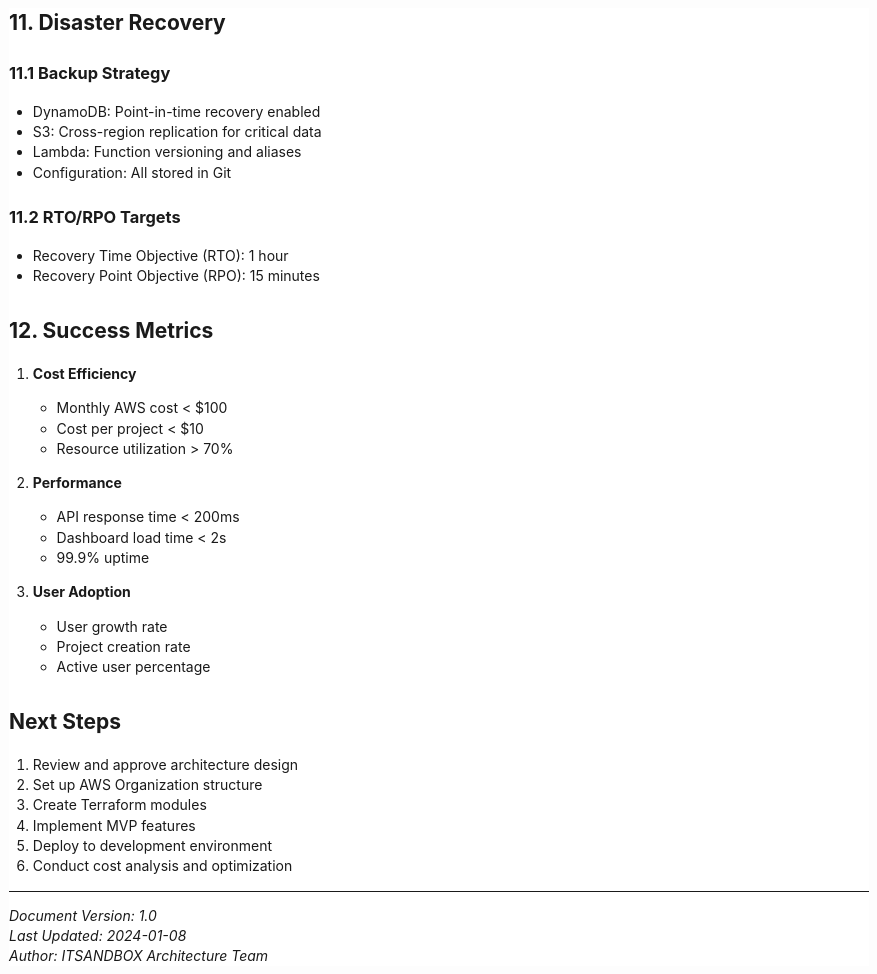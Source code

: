 ## 11. Disaster Recovery

### 11.1 Backup Strategy
- DynamoDB: Point-in-time recovery enabled
- S3: Cross-region replication for critical data
- Lambda: Function versioning and aliases
- Configuration: All stored in Git

### 11.2 RTO/RPO Targets
- Recovery Time Objective (RTO): 1 hour
- Recovery Point Objective (RPO): 15 minutes

## 12. Success Metrics

1. **Cost Efficiency**
   - Monthly AWS cost < $100
   - Cost per project < $10
   - Resource utilization > 70%

2. **Performance**
   - API response time < 200ms
   - Dashboard load time < 2s
   - 99.9% uptime

3. **User Adoption**
   - User growth rate
   - Project creation rate
   - Active user percentage

## Next Steps

1. Review and approve architecture design
2. Set up AWS Organization structure
3. Create Terraform modules
4. Implement MVP features
5. Deploy to development environment
6. Conduct cost analysis and optimization

---

*Document Version: 1.0*  
*Last Updated: 2024-01-08*  
*Author: ITSANDBOX Architecture Team*